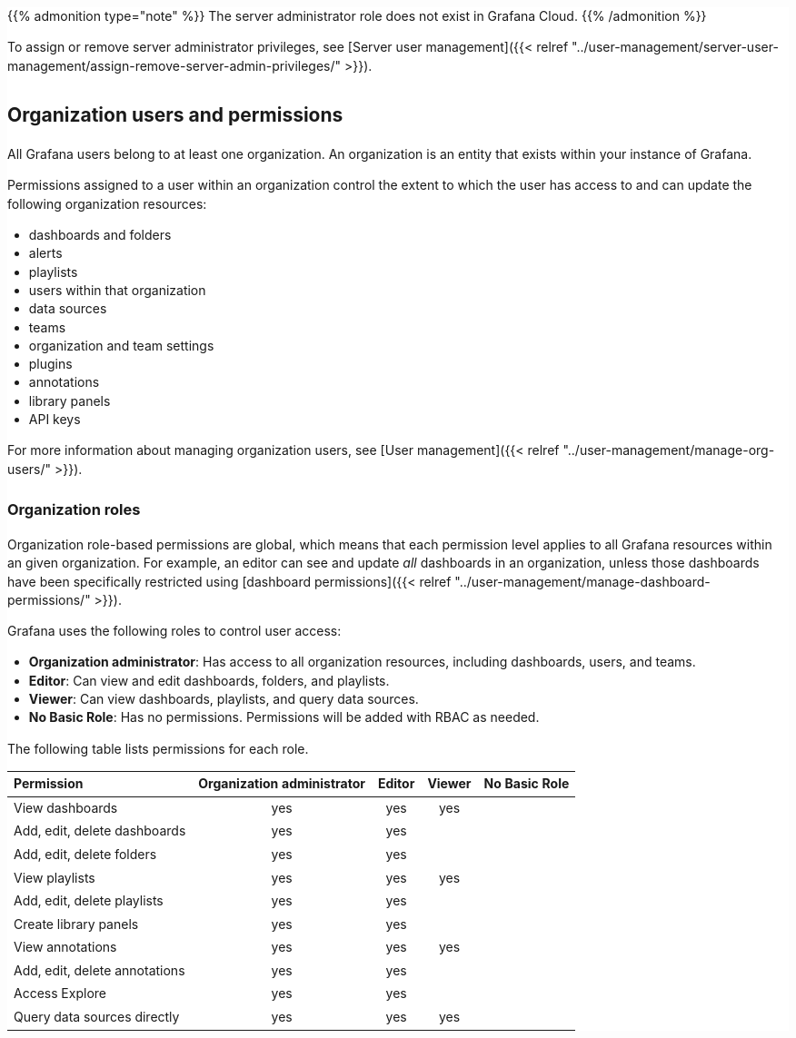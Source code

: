 {{% admonition type="note" %}}
The server administrator role does not exist in Grafana Cloud.
{{% /admonition %}}

To assign or remove server administrator privileges, see [Server user management]({{< relref "../user-management/server-user-management/assign-remove-server-admin-privileges/" >}}).

## Organization users and permissions

All Grafana users belong to at least one organization. An organization is an entity that exists within your instance of Grafana.

Permissions assigned to a user within an organization control the extent to which the user has access to and can update the following organization resources:

- dashboards and folders
- alerts
- playlists
- users within that organization
- data sources
- teams
- organization and team settings
- plugins
- annotations
- library panels
- API keys

For more information about managing organization users, see [User management]({{< relref "../user-management/manage-org-users/" >}}).

### Organization roles

Organization role-based permissions are global, which means that each permission level applies to all Grafana resources within an given organization. For example, an editor can see and update _all_ dashboards in an organization, unless those dashboards have been specifically restricted using [dashboard permissions]({{< relref "../user-management/manage-dashboard-permissions/" >}}).

Grafana uses the following roles to control user access:

- **Organization administrator**: Has access to all organization resources, including dashboards, users, and teams.
- **Editor**: Can view and edit dashboards, folders, and playlists.
- **Viewer**: Can view dashboards, playlists, and query data sources.
- **No Basic Role**: Has no permissions. Permissions will be added with RBAC as needed.

The following table lists permissions for each role.

| Permission                     | Organization administrator | Editor | Viewer | No Basic Role |
| :----------------------------- | :------------------------: | :----: | :----: | :-----------: |
| View dashboards                |            yes             |  yes   |  yes   |               |
| Add, edit, delete dashboards   |            yes             |  yes   |        |               |
| Add, edit, delete folders      |            yes             |  yes   |        |               |
| View playlists                 |            yes             |  yes   |  yes   |               |
| Add, edit, delete playlists    |            yes             |  yes   |        |               |
| Create library panels          |            yes             |  yes   |        |               |
| View annotations               |            yes             |  yes   |  yes   |               |
| Add, edit, delete annotations  |            yes             |  yes   |        |               |
| Access Explore                 |            yes             |  yes   |        |               |
| Query data sources directly    |            yes             |  yes   |  yes   |               |